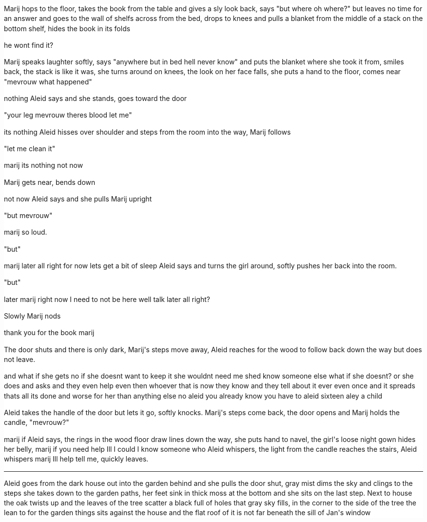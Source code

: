 Marij hops to the floor, takes the book from the table and gives a sly look back, says "but where oh where?" but leaves no time for an answer and goes to the wall of shelfs across from the bed, drops to knees and pulls a blanket from the middle of a stack on the bottom shelf, hides the book in its folds

he wont find it?

Marij speaks laughter softly, says "anywhere but in bed hell never know" and puts the blanket where she took it from, smiles back, the stack is like it was, she turns around on knees, the look on her face falls, she puts a hand to the floor, comes near "mevrouw what happened"

nothing Aleid says and she stands, goes toward the door

"your leg mevrouw theres blood let me"

its nothing Aleid hisses over shoulder and steps from the room into the way, Marij follows

"let me clean it" 

marij its nothing not now

Marij gets near, bends down

not now Aleid says and she pulls Marij upright

"but mevrouw" 

marij so loud.

"but"

marij later all right for now lets get a bit of sleep Aleid says and turns the girl around, softly pushes her back into the room.

"but"

later marij right now I need to not be here well talk later all right?

Slowly Marij nods

thank you for the book marij

The door shuts and there is only dark, Marij's steps move away, Aleid reaches for the wood to follow back down the way but does not leave.

and what if she gets no if she doesnt want to keep it she wouldnt need me shed know someone else what if she doesnt? or she does and asks and they even help even then whoever that is now they know and they tell about it ever even once and it spreads thats all its done and worse for her than anything else no aleid you already know you have to aleid sixteen aley a child

Aleid takes the handle of the door but lets it go, softly knocks. Marij's steps come back, the door opens and Marij holds the candle, "mevrouw?"

marij if Aleid says, the rings in the wood floor draw lines down the way, she puts hand to navel, the girl's loose night gown hides her belly, marij if you need help Ill I could I know someone who Aleid whispers, the light from the candle reaches the stairs, Aleid whispers marij Ill help tell me, quickly leaves.

---

Aleid goes from the dark house out into the garden behind and she pulls the door shut, gray mist dims the sky and clings to the steps she takes down to the garden paths, her feet sink in thick moss at the bottom and she sits on the last step. Next to house the oak twists up and the leaves of the tree scatter a black full of holes that gray sky fills, in the corner to the side of the tree the lean to for the garden things sits against the house and the flat roof of it is not far beneath the sill of Jan's window
